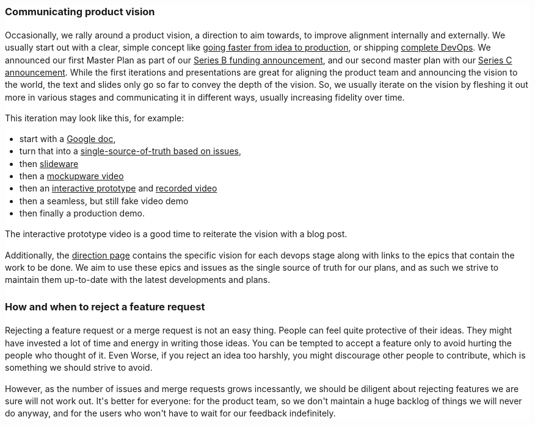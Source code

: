 ### Communicating product vision

Occasionally, we rally around a product vision, a direction to aim towards, to
improve alignment internally and externally. We usually start out with a clear,
simple concept like [going faster from idea to production](/2016/08/05/continuous-integration-delivery-and-deployment-with-gitlab/#from-idea-to-production-with-gitlab),
or shipping [complete DevOps](/2017/10/04/devops-strategy/). We announced our
first Master Plan as part of our [Series B funding announcement](/2016/09/13/gitlab-master-plan/),
and our second master plan with our [Series C announcement](/2017/10/09/gitlab-raises-20-million-to-complete-devops/).
While the first iterations and presentations are great for aligning the product team
and announcing the vision to the world, the text and slides only go so far to
convey the depth of the vision. So, we usually iterate on the vision by fleshing
it out more in various stages and communicating it in different ways, usually
increasing fidelity over time.

This iteration may look like this, for example:
* start with a [Google doc](https://docs.google.com/document/d/1TKqHSwCdxXOb27cqKoHOrnYIA4waZE25SVsexLqp8zE/edit),
* turn that into a [single-source-of-truth based on issues](/direction/product-vision/),
* then [slideware](https://docs.google.com/presentation/d/1d6vL4dz-V_JxiStu4keL01SLd7w0JfNfcHzyetczp7k/edit)
* then a [mockupware video](https://youtu.be/lRAKmTzpGXE)
* then an [interactive prototype](https://framer.cloud/UaofH/index.html) and [recorded video](https://youtu.be/RmSTLGnEmpQ)
* then a seamless, but still fake video demo
* then finally a production demo.

The interactive prototype video is a good time to reiterate the vision
with a blog post.

Additionally, the [direction page](/direction/#devops-stages) contains the specific vision for each devops stage along with 
links to the epics that contain the work to be done. We aim to use these epics and issues as the single source of truth for 
our plans, and as such we strive to maintain them up-to-date with the latest developments and plans.

### How and when to reject a feature request

Rejecting a feature request or a merge request is not an easy thing. People can
feel quite protective of their ideas. They might have invested a lot of time and
energy in writing those ideas. You can be tempted to accept a feature only to
avoid hurting the people who thought of it. Even Worse, if you reject an idea too
harshly, you might discourage other people to contribute, which is something we
should strive to avoid.

However, as the number of issues and merge requests grows incessantly, we should
be diligent about rejecting features we are sure will not work out. It's better for
everyone: for the product team, so we don't maintain a huge backlog of things we
will never do anyway, and for the users who won't have to wait for our feedback
indefinitely.
